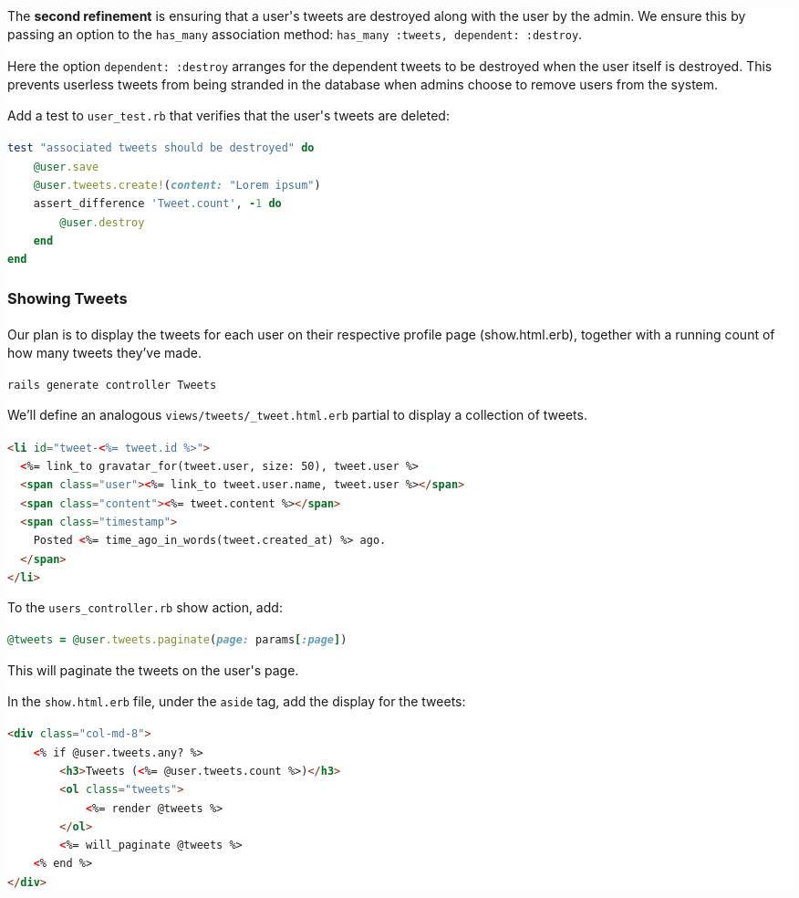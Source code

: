 The **second refinement** is ensuring that a user's tweets are destroyed along with the user by the admin. We ensure this by passing an option to the `has_many` association method: `has_many :tweets, dependent: :destroy`.

Here the option `dependent: :destroy` arranges for the dependent tweets to be destroyed when the user itself is destroyed.  This prevents userless tweets from being stranded in the database when admins choose to remove users from the system.

Add a test to `user_test.rb` that verifies that the user's tweets are deleted:
```ruby
test "associated tweets should be destroyed" do
    @user.save
    @user.tweets.create!(content: "Lorem ipsum")
    assert_difference 'Tweet.count', -1 do
        @user.destroy
    end
end
```

### Showing Tweets
Our plan is to display the tweets for each user on their respective profile page (show.html.erb), together with a running count of how many tweets they’ve made.
```bash
rails generate controller Tweets
```
We’ll define an analogous `views/tweets/_tweet.html.erb` partial to display a collection of tweets.
```html
<li id="tweet-<%= tweet.id %>">
  <%= link_to gravatar_for(tweet.user, size: 50), tweet.user %>
  <span class="user"><%= link_to tweet.user.name, tweet.user %></span>
  <span class="content"><%= tweet.content %></span>
  <span class="timestamp">
    Posted <%= time_ago_in_words(tweet.created_at) %> ago.
  </span>
</li>
```
To the `users_controller.rb` show action, add:
```ruby
@tweets = @user.tweets.paginate(page: params[:page])
```
This will paginate the tweets on the user's page.

In the `show.html.erb` file, under the `aside` tag, add the display for the tweets:
```html
<div class="col-md-8">
    <% if @user.tweets.any? %>
        <h3>Tweets (<%= @user.tweets.count %>)</h3>
        <ol class="tweets">
            <%= render @tweets %>
        </ol>
        <%= will_paginate @tweets %>
    <% end %>
</div>
```
